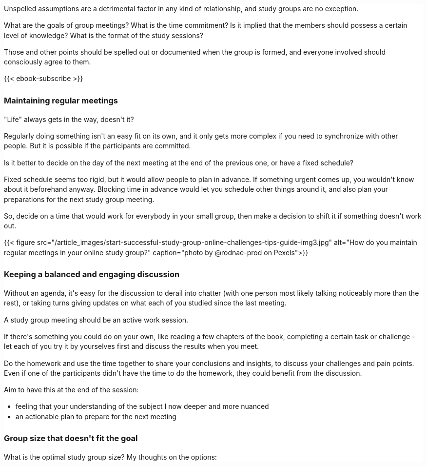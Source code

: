 <p class="paragraph_highlight">Unspelled assumptions are a detrimental factor in any kind of relationship, and study groups are no exception.</p>

What are the goals of group meetings? What is the time commitment? Is it implied that the members should possess a certain level of knowledge? What is the format of the study sessions?

Those and other points should be spelled out or documented when the group is formed, and everyone involved should consciously agree to them.

{{< ebook-subscribe >}}

### Maintaining regular meetings

"Life" always gets in the way, doesn't it?

Regularly doing something isn't an easy fit on its own, and it only gets more complex if you need to synchronize with other people. But it is possible if the participants are committed.

Is it better to decide on the day of the next meeting at the end of the previous one, or have a fixed schedule?

Fixed schedule seems too rigid, but it would allow people to plan in advance. If something urgent comes up, you wouldn't know about it beforehand anyway. Blocking time in advance would let you schedule other things around it, and also plan your preparations for the next study group meeting.

So, decide on a time that would work for everybody in your small group, then make a decision to shift it if something doesn't work out.

{{< figure src="/article_images/start-successful-study-group-online-challenges-tips-guide-img3.jpg" alt="How do you maintain regular meetings in your online study group?" caption="photo by \@rodnae-prod on Pexels">}}


### Keeping a balanced and engaging discussion

Without an agenda, it's easy for the discussion to derail into chatter (with one person most likely talking noticeably more than the rest), or taking turns giving updates on what each of you studied since the last meeting.

<p class="paragraph_highlight">A study group meeting should be an active work session.</p>

If there's something you could do on your own, like reading a few chapters of the book, completing a certain task or challenge – let each of you try it by yourselves first and discuss the results when you meet.

Do the homework and use the time together to share your conclusions and insights, to discuss your challenges and pain points. Even if one of the participants didn't have the time to do the homework, they could benefit from the discussion.

Aim to have this at the end of the session:

* feeling that your understanding of the subject I now deeper and more nuanced
* an actionable plan to prepare for the next meeting


### Group size that doesn't fit the goal

What is the optimal study group size? My thoughts on the options:
